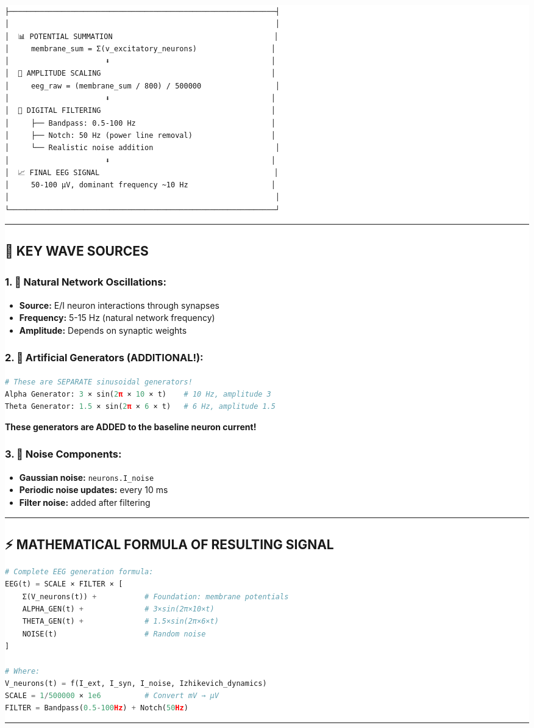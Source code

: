 ```
├─────────────────────────────────────────────────────────────┤
│                                                             │
│  📊 POTENTIAL SUMMATION                                     │
│     membrane_sum = Σ(v_excitatory_neurons)                 │
│                      ⬇                                     │
│  📏 AMPLITUDE SCALING                                       │
│     eeg_raw = (membrane_sum / 800) / 500000                 │
│                      ⬇                                     │
│  🔄 DIGITAL FILTERING                                       │
│     ├── Bandpass: 0.5-100 Hz                               │
│     ├── Notch: 50 Hz (power line removal)                  │
│     └── Realistic noise addition                            │
│                      ⬇                                     │
│  📈 FINAL EEG SIGNAL                                        │
│     50-100 μV, dominant frequency ~10 Hz                   │
│                                                             │
└─────────────────────────────────────────────────────────────┘
```

---

## 🎯 **KEY WAVE SOURCES**

### **1. 🧠 Natural Network Oscillations:**
- **Source:** E/I neuron interactions through synapses
- **Frequency:** 5-15 Hz (natural network frequency)
- **Amplitude:** Depends on synaptic weights

### **2. 🎵 Artificial Generators (ADDITIONAL!):**
```python
# These are SEPARATE sinusoidal generators!
Alpha Generator: 3 × sin(2π × 10 × t)    # 10 Hz, amplitude 3
Theta Generator: 1.5 × sin(2π × 6 × t)   # 6 Hz, amplitude 1.5
```
**These generators are ADDED to the baseline neuron current!**

### **3. 🔀 Noise Components:**
- **Gaussian noise:** `neurons.I_noise`
- **Periodic noise updates:** every 10 ms
- **Filter noise:** added after filtering

---

## ⚡ **MATHEMATICAL FORMULA OF RESULTING SIGNAL**

```python
# Complete EEG generation formula:
EEG(t) = SCALE × FILTER × [
    Σ(V_neurons(t)) +           # Foundation: membrane potentials
    ALPHA_GEN(t) +              # 3×sin(2π×10×t) 
    THETA_GEN(t) +              # 1.5×sin(2π×6×t)
    NOISE(t)                    # Random noise
]

# Where:
V_neurons(t) = f(I_ext, I_syn, I_noise, Izhikevich_dynamics)
SCALE = 1/500000 × 1e6          # Convert mV → μV  
FILTER = Bandpass(0.5-100Hz) + Notch(50Hz)
```

---